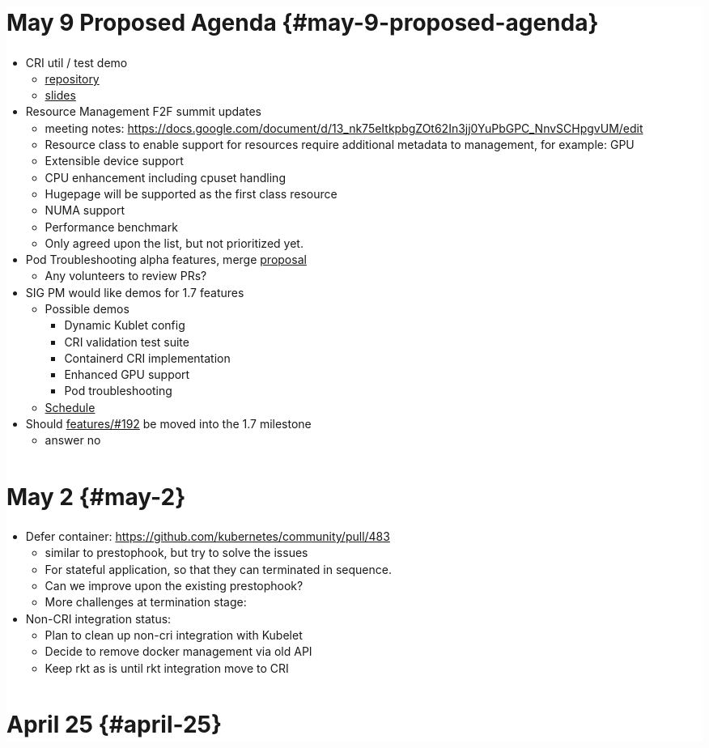 
# May 9 Proposed Agenda {#may-9-proposed-agenda}



*   CRI util / test demo
    *   [repository](https://github.com/kubernetes-incubator/cri-tools)
    *   [slides](https://docs.google.com/presentation/d/1VM4Tx85ffYZl_VOnBuxN1VQ-RhiM8PSg0gt_D1mP2-0/edit)
*   Resource Management F2F summit updates
    *   meeting notes: https://docs.google.com/document/d/13_nk75eItkpbgZOt62In3jj0YuPbGPC_NnvSCHpgvUM/edit
    *   Resource class to enable support for resources require additional metadata to management, for example: GPU
    *   Extensible device support
    *   CPU enhancement including cpuset handling
    *   Hugepage will be supported as the first class resource
    *   NUMA support
    *   Performance benchmark
    *   Only agreed upon the list, but not prioritized yet.
*   Pod Troubleshooting alpha features, merge [proposal](https://github.com/kubernetes/kubernetes/pull/35584)
    *   Any volunteers to review PRs?
*   SIG PM would like demos for 1.7 features
    *   Possible demos
        *   Dynamic Kublet config
        *   CRI validation test suite
        *   Containerd CRI implementation
        *   Enhanced GPU support
        *   Pod troubleshooting
    *   [Schedule](https://docs.google.com/document/d/1YqIpyjz4mV1jjvzhLx9JYy8LAduedzaoBMjpUKGUJQo/edit#heading=h.micig3b7ro3z)
*   Should [features/#192](https://github.com/kubernetes/features/issues/192) be moved into the 1.7 milestone
    *   answer no


# May 2 {#may-2}



*   Defer container: https://github.com/kubernetes/community/pull/483
    *   similar to prestophook, but try to solve the issues
    *   For stateful application, so that they can terminated in sequence.
    *   Can we improve upon the existing prestophook?
    *   More challenges at termination stage:
*   Non-CRI integration status:
    *   Plan to clean up non-cri integration with Kubelet
    *   Decide to remove docker management via old API
    *   Keep rkt as is until rkt integration move to CRI


# April 25 {#april-25}
